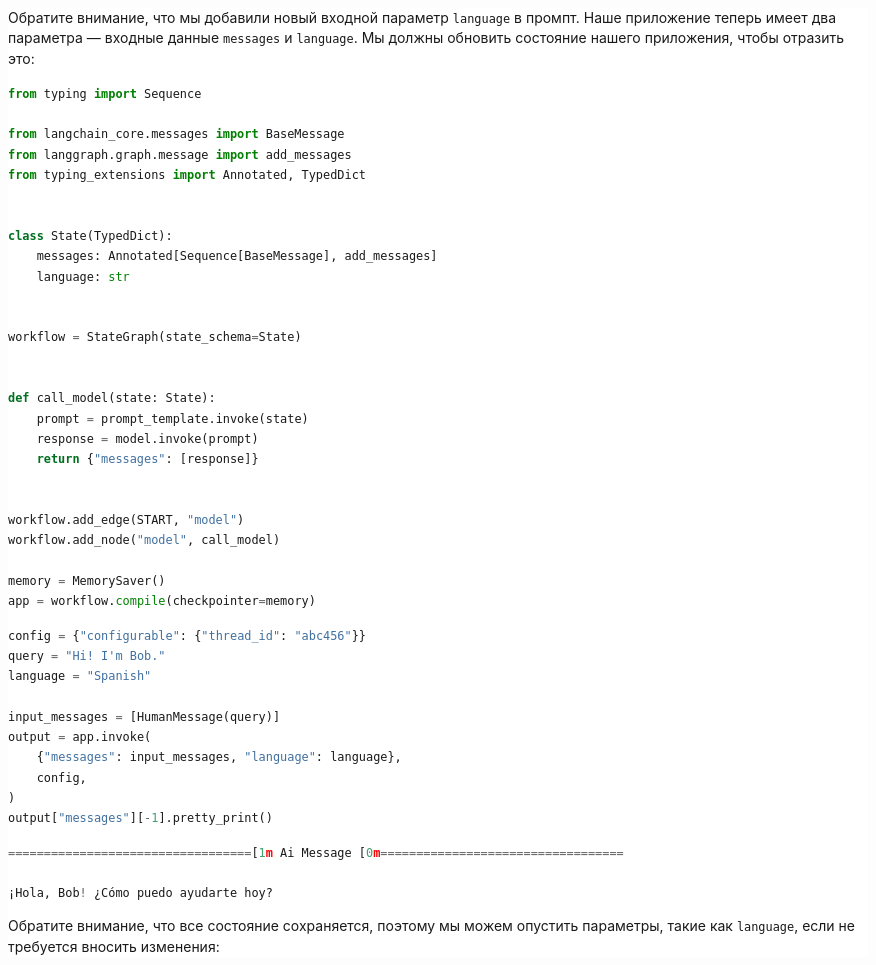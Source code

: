 Обратите внимание, что мы добавили новый входной параметр `language` в промпт. Наше приложение теперь имеет два параметра — входные данные `messages` и `language`. Мы должны обновить состояние нашего приложения, чтобы отразить это:

```python
from typing import Sequence

from langchain_core.messages import BaseMessage
from langgraph.graph.message import add_messages
from typing_extensions import Annotated, TypedDict


class State(TypedDict):
    messages: Annotated[Sequence[BaseMessage], add_messages]
    language: str


workflow = StateGraph(state_schema=State)


def call_model(state: State):
    prompt = prompt_template.invoke(state)
    response = model.invoke(prompt)
    return {"messages": [response]}


workflow.add_edge(START, "model")
workflow.add_node("model", call_model)

memory = MemorySaver()
app = workflow.compile(checkpointer=memory)
```

```python
config = {"configurable": {"thread_id": "abc456"}}
query = "Hi! I'm Bob."
language = "Spanish"

input_messages = [HumanMessage(query)]
output = app.invoke(
    {"messages": input_messages, "language": language},
    config,
)
output["messages"][-1].pretty_print()
```

```python
==================================[1m Ai Message [0m==================================

¡Hola, Bob! ¿Cómo puedo ayudarte hoy?
```

Обратите внимание, что все состояние сохраняется, поэтому мы можем опустить параметры, такие как `language`, если не требуется вносить изменения:
